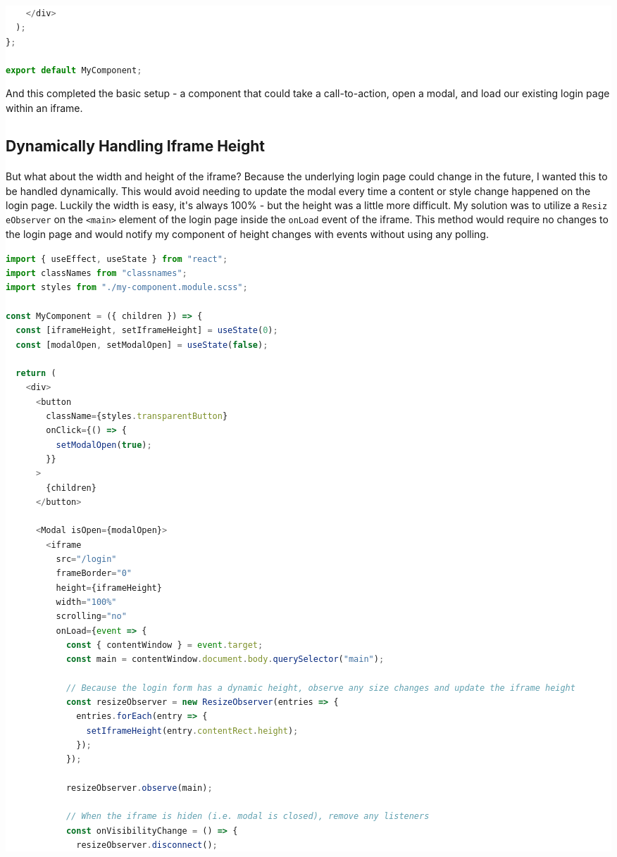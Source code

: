 ```javascript
    </div>
  );
};

export default MyComponent;
```

And this completed the basic setup - a component that could take a call-to-action, open a modal, and load our existing login page within an iframe.

## Dynamically Handling Iframe Height

But what about the width and height of the iframe? Because the underlying login page could change in the future, I wanted this to be handled dynamically. This would avoid needing to update the modal every time a content or style change happened on the login page. Luckily the width is easy, it's always 100% - but the height was a little more difficult. My solution was to utilize a `ResizeObserver` on the `<main>` element of the login page inside the `onLoad` event of the iframe. This method would require no changes to the login page and would notify my component of height changes with events without using any polling.

```javascript
import { useEffect, useState } from "react";
import classNames from "classnames";
import styles from "./my-component.module.scss";

const MyComponent = ({ children }) => {
  const [iframeHeight, setIframeHeight] = useState(0);
  const [modalOpen, setModalOpen] = useState(false);

  return (
    <div>
      <button
        className={styles.transparentButton}
        onClick={() => {
          setModalOpen(true);
        }}
      >
        {children}
      </button>

      <Modal isOpen={modalOpen}>
        <iframe
          src="/login"
          frameBorder="0"
          height={iframeHeight}
          width="100%"
          scrolling="no"
          onLoad={event => {
            const { contentWindow } = event.target;
            const main = contentWindow.document.body.querySelector("main");

            // Because the login form has a dynamic height, observe any size changes and update the iframe height
            const resizeObserver = new ResizeObserver(entries => {
              entries.forEach(entry => {
                setIframeHeight(entry.contentRect.height);
              });
            });

            resizeObserver.observe(main);

            // When the iframe is hiden (i.e. modal is closed), remove any listeners
            const onVisibilityChange = () => {
              resizeObserver.disconnect();
```